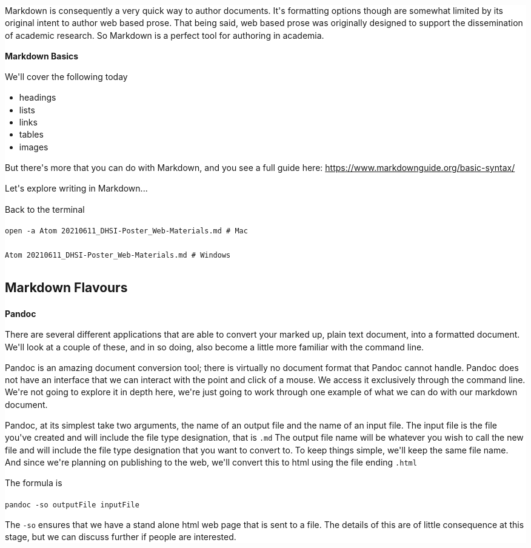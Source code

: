Markdown is consequently a very quick way to author documents. It\'s formatting options though are somewhat limited by its original intent to author web based prose. That being said, web based prose was originally designed to support the dissemination of academic research. So Markdown is a perfect tool for authoring in academia.

**Markdown Basics**

We\'ll cover the following today

  * headings
  * lists
  * links
  * tables
  * images

But there\'s more that you can do with Markdown, and you see a full guide here: https://www.markdownguide.org/basic-syntax/

Let\'s explore writing in Markdown...

Back to the terminal

```
open -a Atom 20210611_DHSI-Poster_Web-Materials.md # Mac

Atom 20210611_DHSI-Poster_Web-Materials.md # Windows
```

## Markdown Flavours



**Pandoc**

There are several different applications that are able to convert your marked up, plain text document, into a formatted document. We'll look at a couple of these, and in so doing, also become a little more familiar with the command line.

Pandoc is an amazing document conversion tool; there is virtually no document format that Pandoc cannot handle. Pandoc does not have an interface that we can interact with the point and click of a mouse. We access it exclusively through the command line. We're not going to explore it in depth here, we're just going to work through one example of what we can do with our markdown document.

Pandoc, at its simplest take two arguments, the name of an output file and the name of an input file. The input file is the file you've created and will include the file type designation, that is <code>.md</code> The output file name will be whatever you wish to call the new file and will include the file type designation that you want to convert to. To keep things simple, we'll keep the same file name. And since we're planning on publishing to the web, we'll convert this to html using the file ending <code>.html</code>

The formula is

```
pandoc -so outputFile inputFile
```

The <code>-so</code> ensures that we have a stand alone html web page that is sent to a file. The details of this are of little consequence at this stage, but we can discuss further if people are interested.
